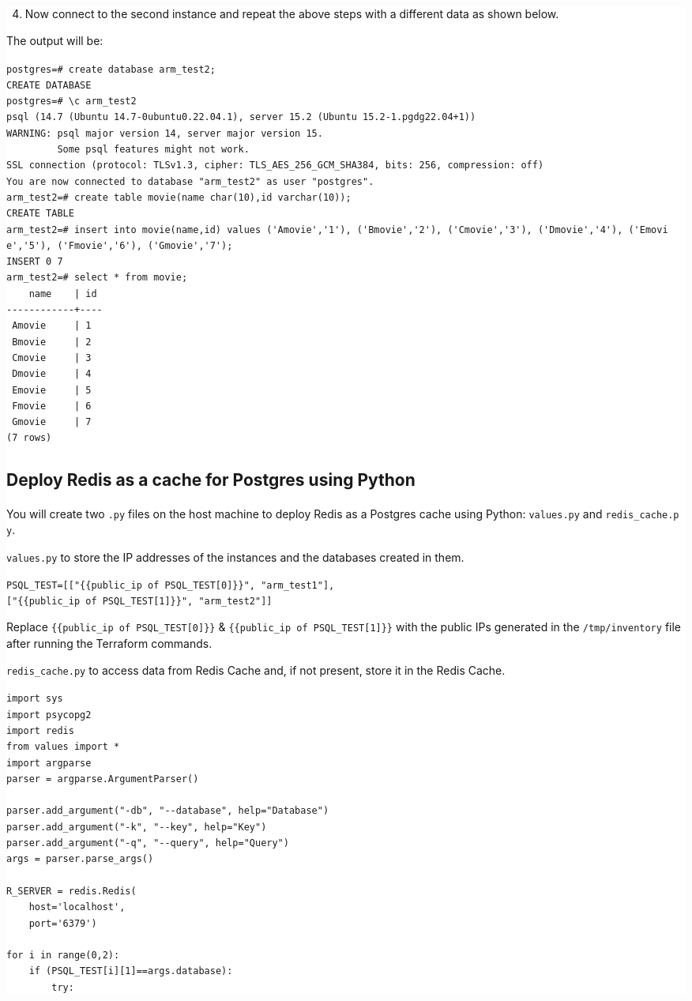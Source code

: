 4. Now connect to the second instance and repeat the above steps with a different data as shown below.    

The output will be:

```output
postgres=# create database arm_test2;
CREATE DATABASE
postgres=# \c arm_test2
psql (14.7 (Ubuntu 14.7-0ubuntu0.22.04.1), server 15.2 (Ubuntu 15.2-1.pgdg22.04+1))
WARNING: psql major version 14, server major version 15.
         Some psql features might not work.
SSL connection (protocol: TLSv1.3, cipher: TLS_AES_256_GCM_SHA384, bits: 256, compression: off)
You are now connected to database "arm_test2" as user "postgres".
arm_test2=# create table movie(name char(10),id varchar(10));
CREATE TABLE
arm_test2=# insert into movie(name,id) values ('Amovie','1'), ('Bmovie','2'), ('Cmovie','3'), ('Dmovie','4'), ('Emovie','5'), ('Fmovie','6'), ('Gmovie','7');
INSERT 0 7
arm_test2=# select * from movie;
    name    | id
------------+----
 Amovie     | 1
 Bmovie     | 2
 Cmovie     | 3
 Dmovie     | 4
 Emovie     | 5
 Fmovie     | 6
 Gmovie     | 7
(7 rows)
```


## Deploy Redis as a cache for Postgres using Python

You will create two `.py` files on the host machine to deploy Redis as a Postgres cache using Python: `values.py` and `redis_cache.py`.

`values.py` to store the IP addresses of the instances and the databases created in them.
```console
PSQL_TEST=[["{{public_ip of PSQL_TEST[0]}}", "arm_test1"],
["{{public_ip of PSQL_TEST[1]}}", "arm_test2"]]
```
Replace `{{public_ip of PSQL_TEST[0]}}` & `{{public_ip of PSQL_TEST[1]}}` with the public IPs generated in the `/tmp/inventory` file after running the Terraform commands.

`redis_cache.py` to access data from Redis Cache and, if not present, store it in the Redis Cache.   
```console
import sys
import psycopg2
import redis
from values import *
import argparse
parser = argparse.ArgumentParser()

parser.add_argument("-db", "--database", help="Database")
parser.add_argument("-k", "--key", help="Key")
parser.add_argument("-q", "--query", help="Query")
args = parser.parse_args()

R_SERVER = redis.Redis(
    host='localhost',
    port='6379')

for i in range(0,2):
    if (PSQL_TEST[i][1]==args.database):
        try:
```